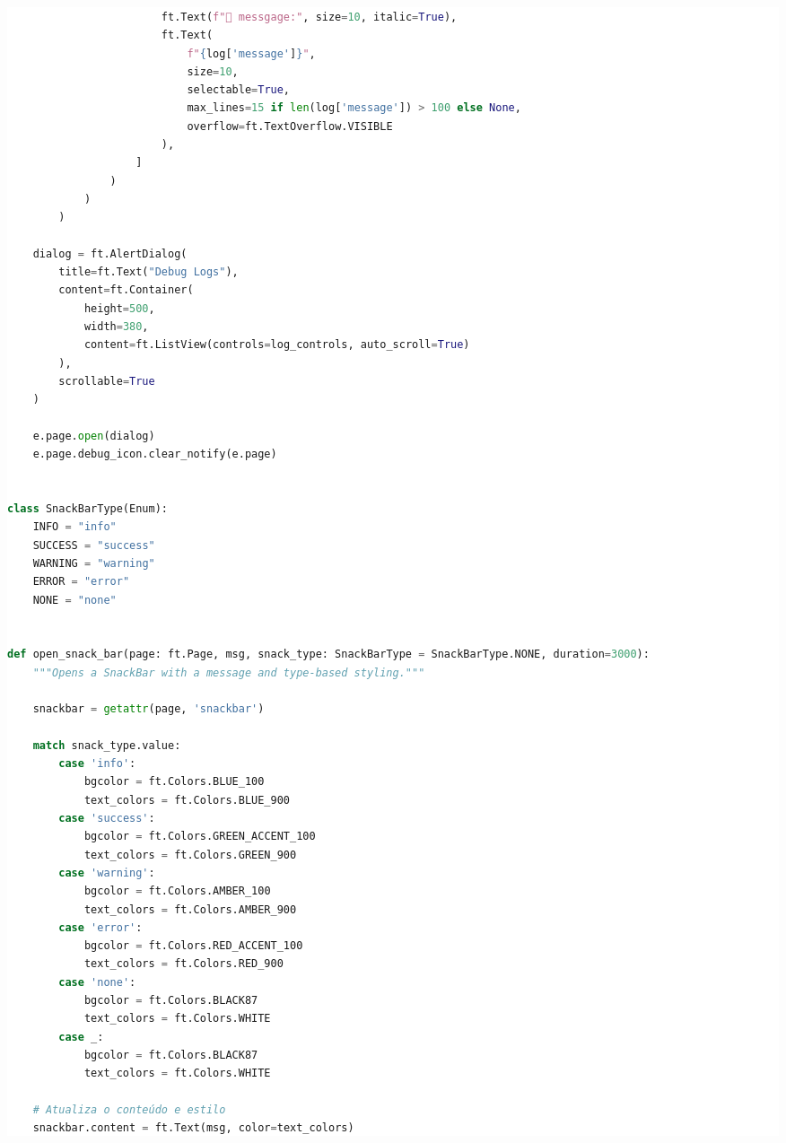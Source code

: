 ```python
                        ft.Text(f"📌 messgage:", size=10, italic=True),
                        ft.Text(
                            f"{log['message']}",
                            size=10,
                            selectable=True,
                            max_lines=15 if len(log['message']) > 100 else None,
                            overflow=ft.TextOverflow.VISIBLE
                        ),
                    ]
                )
            )
        )

    dialog = ft.AlertDialog(
        title=ft.Text("Debug Logs"),
        content=ft.Container(
            height=500,
            width=380,
            content=ft.ListView(controls=log_controls, auto_scroll=True)
        ),
        scrollable=True
    )

    e.page.open(dialog)
    e.page.debug_icon.clear_notify(e.page)


class SnackBarType(Enum):
    INFO = "info"
    SUCCESS = "success"
    WARNING = "warning"
    ERROR = "error"
    NONE = "none"


def open_snack_bar(page: ft.Page, msg, snack_type: SnackBarType = SnackBarType.NONE, duration=3000):
    """Opens a SnackBar with a message and type-based styling."""

    snackbar = getattr(page, 'snackbar')

    match snack_type.value:
        case 'info':
            bgcolor = ft.Colors.BLUE_100
            text_colors = ft.Colors.BLUE_900
        case 'success':
            bgcolor = ft.Colors.GREEN_ACCENT_100
            text_colors = ft.Colors.GREEN_900
        case 'warning':
            bgcolor = ft.Colors.AMBER_100
            text_colors = ft.Colors.AMBER_900
        case 'error':
            bgcolor = ft.Colors.RED_ACCENT_100
            text_colors = ft.Colors.RED_900
        case 'none':
            bgcolor = ft.Colors.BLACK87
            text_colors = ft.Colors.WHITE
        case _:
            bgcolor = ft.Colors.BLACK87
            text_colors = ft.Colors.WHITE

    # Atualiza o conteúdo e estilo
    snackbar.content = ft.Text(msg, color=text_colors)
```